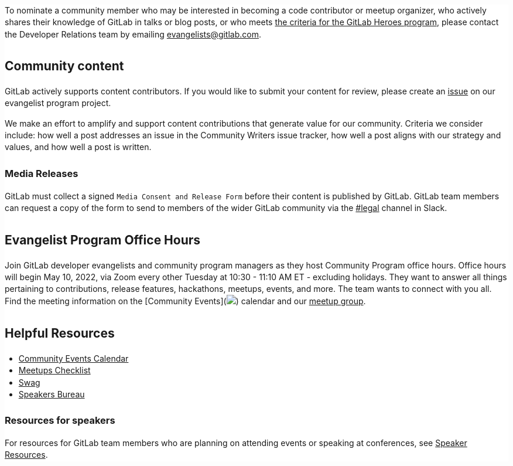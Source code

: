 To nominate a community member who may be interested in becoming a code contributor or meetup organizer, who actively shares their knowledge of GitLab in talks or blog posts, or who meets [the criteria for the GitLab Heroes program](/community/heroes/#heros-journey), please contact the Developer Relations team by emailing evangelists@gitlab.com.

## Community content

GitLab actively supports content contributors. If you would like to submit your content for review, please create an [issue](https://gitlab.com/gitlab-com/marketing/community-relations/evangelist-program/general/issues/new?issuable_template=community-content) on our evangelist program project.

We make an effort to amplify and support content contributions that generate value for our community. Criteria we consider include: how well a post addresses an issue in the Community Writers issue tracker, how well a post aligns with our strategy and values, and how well a post is written.

### Media Releases

GitLab must collect a signed `Media Consent and Release Form` before their content is published by GitLab. GitLab team members can request a copy of the form to send to members of the wider GitLab community via the [#legal](https://gitlab.slack.com/archives/C78E74A6L) channel in Slack.

## Evangelist Program Office Hours

Join GitLab developer evangelists and community program managers as they host Community Program office hours. Office hours will begin May 10, 2022, via Zoom every other Tuesday at 10:30 - 11:10 AM ET - excluding holidays. They want to answer all things pertaining to contributions, release features, hackathons, meetups, events, and more. The team wants to connect with you all. Find the meeting information on the [Community Events](<a target="_blank" href="https://calendar.google.com/event?action=TEMPLATE&amp;tmeid=NTEzZGhmMWpiOWg0cjBmcXJydTZuc202MzAgZ2l0bGFiLmNvbV9ldGE3bzR0bjRidG44aDBmOGVpZDVxOThyb0Bn&amp;tmsrc=gitlab.com_eta7o4tn4btn8h0f8eid5q98ro%40group.calendar.google.com"><img border="0" src="https://www.google.com/calendar/images/ext/gc_button1_en.gif"></a>) calendar and our [meetup group](https://www.meetup.com/gitlab-virtual-meetups/).

## Helpful Resources

- [Community Events Calendar](https://calendar.google.com/calendar/embed?src=gitlab.com_90t5ue1q8kbjoq5b0r91nu7rvc%40group.calendar.google.com&ctz=America%2FNew_York)
- [Meetups Checklist](/community/meetups/checklist/)
- [Swag](/handbook/marketing/brand-and-product-marketing/brand/merchandise-handling/#ordering-new-swag)
- [Speakers Bureau](/handbook/marketing/developer-relations/developer-evangelism/speakers-bureau/)

### Resources for speakers

For resources for GitLab team members who are planning on attending events or speaking at conferences, see [Speaker Resources](/handbook/marketing/corporate-communications/speaking-resources/).
